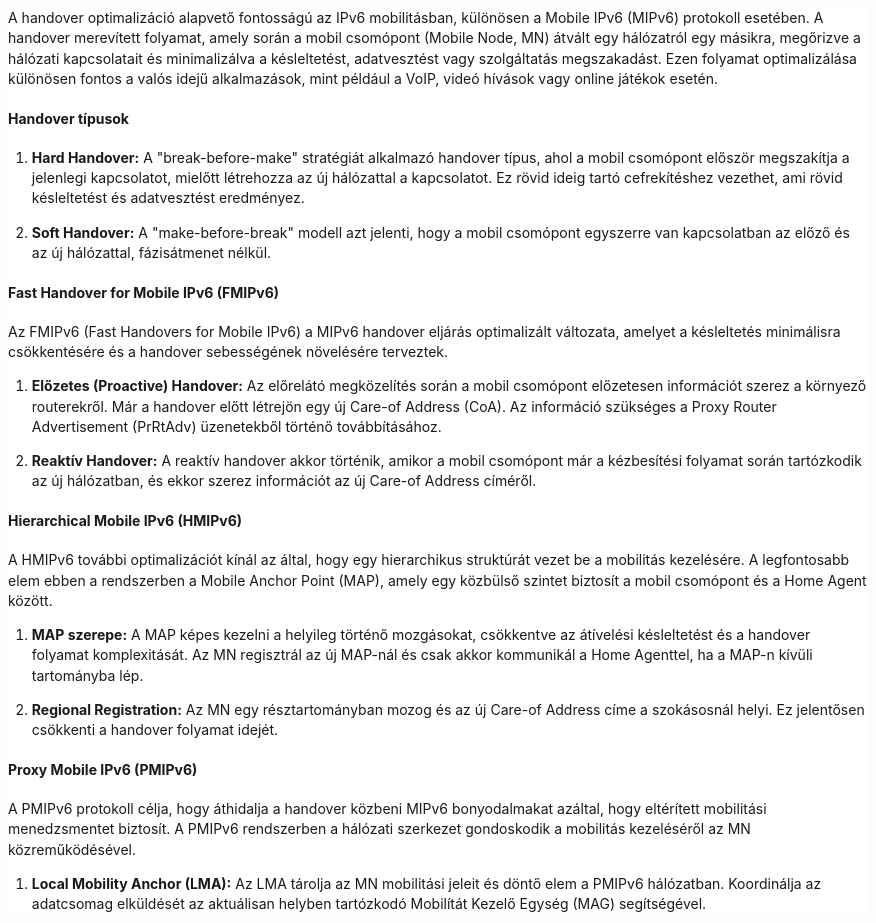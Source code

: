 A handover optimalizáció alapvető fontosságú az IPv6 mobilitásban, különösen a Mobile IPv6 (MIPv6) protokoll esetében. A handover merevített folyamat, amely során a mobil csomópont (Mobile Node, MN) átvált egy hálózatról egy másikra, megőrizve a hálózati kapcsolatait és minimalizálva a késleltetést, adatvesztést vagy szolgáltatás megszakadást. Ezen folyamat optimalizálása különösen fontos a valós idejű alkalmazások, mint például a VoIP, videó hívások vagy online játékok esetén.

#### Handover típusok

1. **Hard Handover:**
   A "break-before-make" stratégiát alkalmazó handover típus, ahol a mobil csomópont először megszakítja a jelenlegi kapcsolatot, mielőtt létrehozza az új hálózattal a kapcsolatot. Ez rövid ideig tartó cefrekítéshez vezethet, ami rövid késleltetést és adatvesztést eredményez.

2. **Soft Handover:**
   A "make-before-break" modell azt jelenti, hogy a mobil csomópont egyszerre van kapcsolatban az előző és az új hálózattal, fázisátmenet nélkül.

#### Fast Handover for Mobile IPv6 (FMIPv6)

Az FMIPv6 (Fast Handovers for Mobile IPv6) a MIPv6 handover eljárás optimalizált változata, amelyet a késleltetés minimálisra csökkentésére és a handover sebességének növelésére terveztek.

1. **Előzetes (Proactive) Handover:**
   Az előrelátó megközelítés során a mobil csomópont előzetesen információt szerez a környező routerekről. Már a handover előtt létrejön egy új Care-of Address (CoA). Az információ szükséges a Proxy Router Advertisement (PrRtAdv) üzenetekből történő továbbításához.

2. **Reaktív Handover:**
   A reaktív handover akkor történik, amikor a mobil csomópont már a kézbesítési folyamat során tartózkodik az új hálózatban, és ekkor szerez információt az új Care-of Address címéről.

#### Hierarchical Mobile IPv6 (HMIPv6)

A HMIPv6 további optimalizációt kínál az által, hogy egy hierarchikus struktúrát vezet be a mobilitás kezelésére. A legfontosabb elem ebben a rendszerben a Mobile Anchor Point (MAP), amely egy közbülső szintet biztosít a mobil csomópont és a Home Agent között.

1. **MAP szerepe:**
   A MAP képes kezelni a helyileg történő mozgásokat, csökkentve az átívelési késleltetést és a handover folyamat komplexitását. Az MN regisztrál az új MAP-nál és csak akkor kommunikál a Home Agenttel, ha a MAP-n kívüli tartományba lép.

2. **Regional Registration:**
   Az MN egy résztartományban mozog és az új Care-of Address címe a szokásosnál helyi. Ez jelentősen csökkenti a handover folyamat idejét.

#### Proxy Mobile IPv6 (PMIPv6)

A PMIPv6 protokoll célja, hogy áthidalja a handover közbeni MIPv6 bonyodalmakat azáltal, hogy eltérített mobilitási menedzsmentet biztosít. A PMIPv6 rendszerben a hálózati szerkezet gondoskodik a mobilitás kezeléséről az MN közreműködésével.

1. **Local Mobility Anchor (LMA):**
   Az LMA tárolja az MN mobilitási jeleit és döntő elem a PMIPv6 hálózatban. Koordinálja az adatcsomag elküldését az aktuálisan helyben tartózkodó Mobilítát Kezelő Egység (MAG) segítségével.
